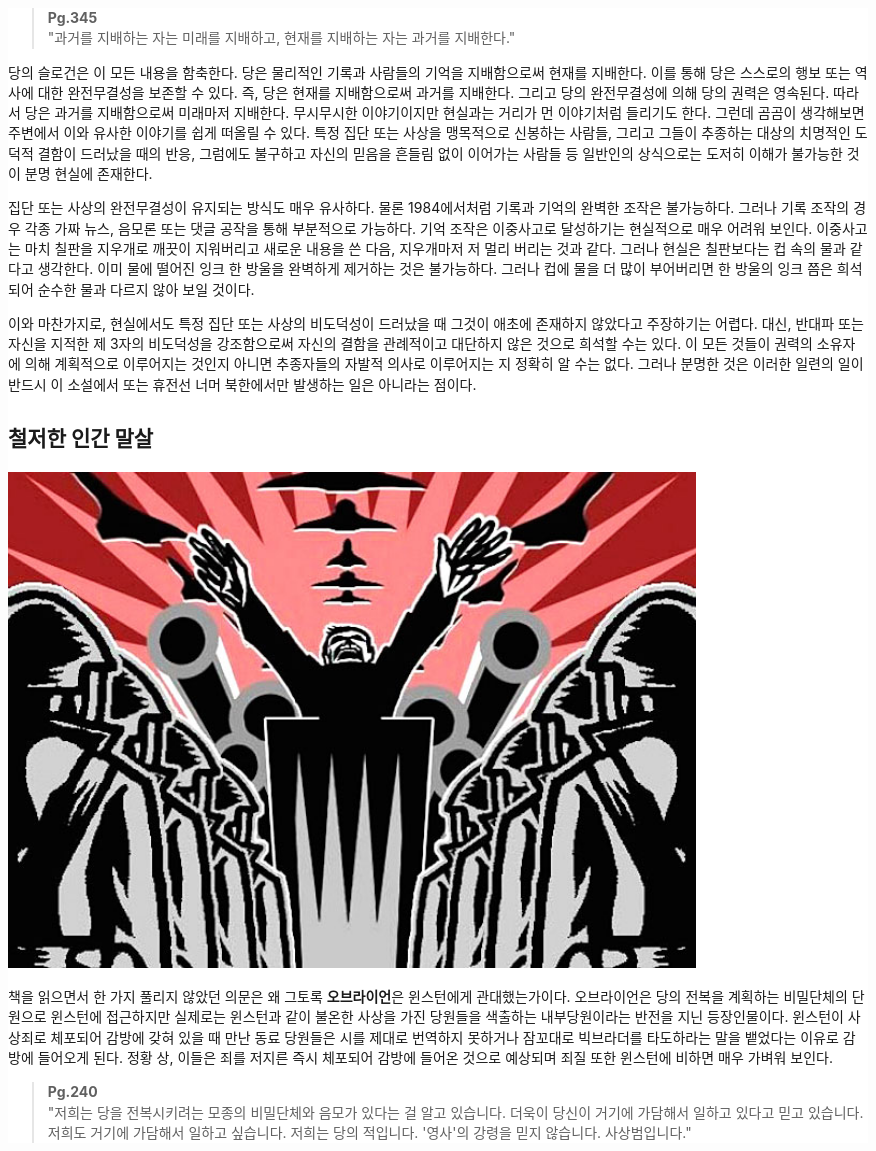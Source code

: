 > **Pg.345**  
> "과거를 지배하는 자는 미래를 지배하고, 현재를 지배하는 자는 과거를 지배한다."

당의 슬로건은 이 모든 내용을 함축한다. 당은 물리적인 기록과 사람들의 기억을 지배함으로써 현재를 지배한다. 이를 통해 당은 스스로의 행보 또는 역사에 대한 완전무결성을 보존할 수 있다. 즉, 당은 현재를 지배함으로써 과거를 지배한다. 그리고 당의 완전무결성에 의해 당의 권력은 영속된다. 따라서 당은 과거를 지배함으로써 미래마저 지배한다. 무시무시한 이야기이지만 현실과는 거리가 먼 이야기처럼 들리기도 한다. 그런데 곰곰이 생각해보면 주변에서 이와 유사한 이야기를 쉽게 떠올릴 수 있다. 특정 집단 또는 사상을 맹목적으로 신봉하는 사람들, 그리고 그들이 추종하는 대상의 치명적인 도덕적 결함이 드러났을 때의 반응, 그럼에도 불구하고 자신의 믿음을 흔들림 없이 이어가는 사람들 등 일반인의 상식으로는 도저히 이해가 불가능한 것이 분명 현실에 존재한다.

집단 또는 사상의 완전무결성이 유지되는 방식도 매우 유사하다. 물론 1984에서처럼 기록과 기억의 완벽한 조작은 불가능하다. 그러나 기록 조작의 경우 각종 가짜 뉴스, 음모론 또는 댓글 공작을 통해 부분적으로 가능하다. 기억 조작은 이중사고로 달성하기는 현실적으로 매우 어려워 보인다. 이중사고는 마치 칠판을 지우개로 깨끗이 지워버리고 새로운 내용을 쓴 다음, 지우개마저 저 멀리 버리는 것과 같다. 그러나 현실은 칠판보다는 컵 속의 물과 같다고 생각한다. 이미 물에 떨어진 잉크 한 방울을 완벽하게 제거하는 것은 불가능하다. 그러나 컵에 물을 더 많이 부어버리면 한 방울의 잉크 쯤은 희석되어 순수한 물과 다르지 않아 보일 것이다.

이와 마찬가지로, 현실에서도 특정 집단 또는 사상의 비도덕성이 드러났을 때 그것이 애초에 존재하지 않았다고 주장하기는 어렵다. 대신, 반대파 또는 자신을 지적한 제 3자의 비도덕성을 강조함으로써 자신의 결함을 관례적이고 대단하지 않은 것으로 희석할 수는 있다. 이 모든 것들이 권력의 소유자에 의해 계획적으로 이루어지는 것인지 아니면 추종자들의 자발적 의사로 이루어지는 지 정확히 알 수는 없다. 그러나 분명한 것은 이러한 일련의 일이 반드시 이 소설에서 또는 휴전선 너머 북한에서만 발생하는 일은 아니라는 점이다.


## 철저한 인간 말살

<img src="/assets/images/book_review/totalitarianism.jpg" width="80%" height="80%" title="totalitarianism" alt="totalitarianism"/> 

책을 읽으면서 한 가지 풀리지 않았던 의문은 왜 그토록 **오브라이언**은 윈스턴에게 관대했는가이다. 오브라이언은 당의 전복을 계획하는 비밀단체의 단원으로 윈스턴에 접근하지만 실제로는 윈스턴과 같이 불온한 사상을 가진 당원들을 색출하는 내부당원이라는 반전을 지닌 등장인물이다. 윈스턴이 사상죄로 체포되어 감방에 갖혀 있을 때 만난 동료 당원들은 시를 제대로 번역하지 못하거나 잠꼬대로 빅브라더를 타도하라는 말을 뱉었다는 이유로 감방에 들어오게 된다. 정황 상, 이들은 죄를 저지른 즉시 체포되어 감방에 들어온 것으로 예상되며 죄질 또한 윈스턴에 비하면 매우 가벼워 보인다.  

> **Pg.240**  
> "저희는 당을 전복시키려는 모종의 비밀단체와 음모가 있다는 걸 알고 있습니다. 더욱이 당신이 거기에 가담해서 일하고 있다고 믿고 있습니다. 저희도 거기에 가담해서 일하고 싶습니다. 저희는 당의 적입니다. '영사'의 강령을 믿지 않습니다. 사상범입니다."

